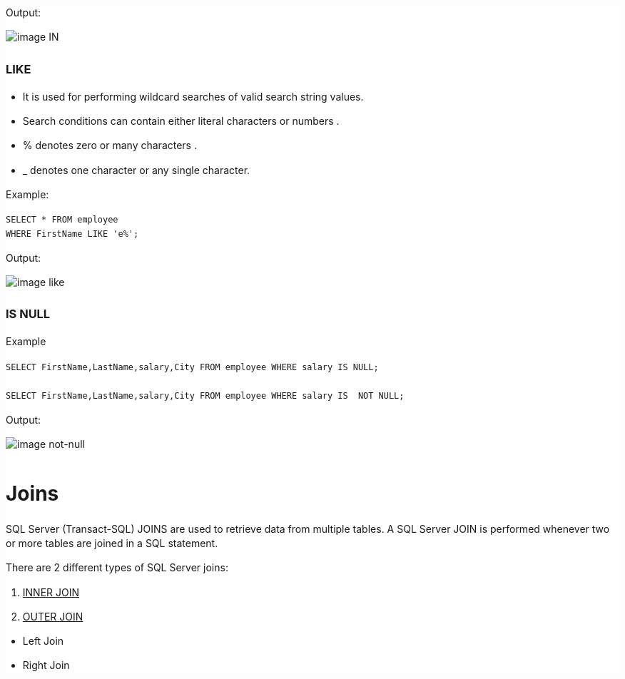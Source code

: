 Output:

![image IN ](/images-mysql/IN.png)


### LIKE

* It is used for performing wildcard searches of valid search string values.

* Search conditions can contain either literal characters or numbers .

* % denotes zero or many characters .

* _ denotes one character or any single character.


Example:

```
SELECT * FROM employee
WHERE FirstName LIKE 'e%';

```

Output:

![image like ](/images-mysql/like.png)


### IS NULL

Example

```
SELECT FirstName,LastName,salary,City FROM employee WHERE salary IS NULL;

SELECT FirstName,LastName,salary,City FROM employee WHERE salary IS  NOT NULL;

```

Output:

![image not-null ](/images-mysql/not-nu.png)

# Joins

SQL Server (Transact-SQL) JOINS are used to retrieve data from multiple tables. A SQL Server JOIN is performed whenever two or more tables are joined in a SQL statement.

There are 2 different types of SQL Server joins:

1. [INNER JOIN](#inner-join)

2. [OUTER JOIN](#outer-join)

* Left Join

* Right Join
